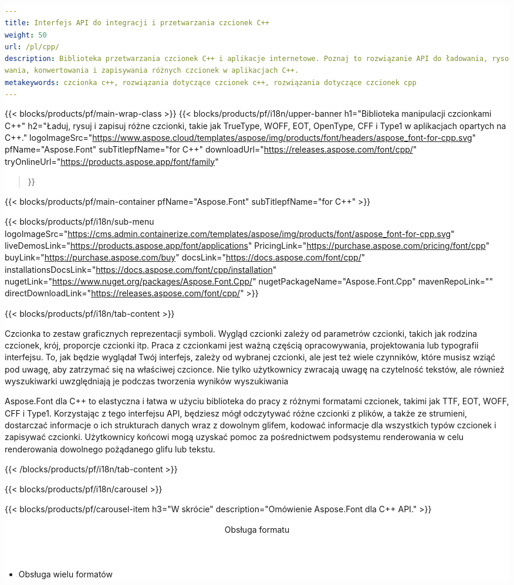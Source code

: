 ```yaml
---
title: Interfejs API do integracji i przetwarzania czcionek C++
weight: 50
url: /pl/cpp/ 
description: Biblioteka przetwarzania czcionek C++ i aplikacje internetowe. Poznaj to rozwiązanie API do ładowania, rysowania, konwertowania i zapisywania różnych czcionek w aplikacjach C++.
metakeywords: czcionka c++, rozwiązania dotyczące czcionek c++, rozwiązania dotyczące czcionek cpp
---
```


{{< blocks/products/pf/main-wrap-class >}}
{{< blocks/products/pf/i18n/upper-banner h1="Biblioteka manipulacji czcionkami C++" h2="Ładuj, rysuj i zapisuj różne czcionki, takie jak TrueType, WOFF, EOT, OpenType, CFF i Type1 w aplikacjach opartych na C++." logoImageSrc="https://www.aspose.cloud/templates/aspose/img/products/font/headers/aspose_font-for-cpp.svg" pfName="Aspose.Font" subTitlepfName="for C++" downloadUrl="https://releases.aspose.com/font/cpp/" tryOnlineUrl="https://products.aspose.app/font/family" 
 >}}

{{< blocks/products/pf/main-container pfName="Aspose.Font" subTitlepfName="for C++" >}}

{{< blocks/products/pf/i18n/sub-menu logoImageSrc="https://cms.admin.containerize.com/templates/aspose/img/products/font/aspose_font-for-cpp.svg" liveDemosLink="https://products.aspose.app/font/applications" PricingLink="https://purchase.aspose.com/pricing/font/cpp" buyLink="https://purchase.aspose.com/buy" docsLink="https://docs.aspose.com/font/cpp/" installationsDocsLink="https://docs.aspose.com/font/cpp/installation" nugetLink="https://www.nuget.org/packages/Aspose.Font.Cpp/" nugetPackageName="Aspose.Font.Cpp" mavenRepoLink="" directDownloadLink="https://releases.aspose.com/font/cpp/" >}}

{{< blocks/products/pf/i18n/tab-content >}}
<p>
Czcionka to zestaw graficznych reprezentacji symboli. Wygląd czcionki zależy od parametrów czcionki, takich jak rodzina czcionek, krój, proporcje czcionki itp.
Praca z czcionkami jest ważną częścią opracowywania, projektowania lub typografii interfejsu. To, jak będzie wyglądał Twój interfejs, zależy od wybranej czcionki, ale jest też wiele czynników, które musisz wziąć pod uwagę, aby zatrzymać się na właściwej czcionce. Nie tylko użytkownicy zwracają uwagę na czytelność tekstów, ale również wyszukiwarki uwzględniają je podczas tworzenia wyników wyszukiwania
</p>
<p>
 Aspose.Font dla C++ to elastyczna i łatwa w użyciu biblioteka do pracy z różnymi formatami czcionek, takimi jak TTF, EOT, WOFF, CFF i Type1. Korzystając z tego interfejsu API, będziesz mógł odczytywać różne czcionki z plików, a także ze strumieni, dostarczać informacje o ich strukturach danych wraz z dowolnym glifem, kodować informacje dla wszystkich typów czcionek i zapisywać czcionki. Użytkownicy końcowi mogą uzyskać pomoc za pośrednictwem podsystemu renderowania w celu renderowania dowolnego pożądanego glifu lub tekstu.
</p>

{{< /blocks/products/pf/i18n/tab-content >}}


{{< blocks/products/pf/i18n/carousel >}}

{{< blocks/products/pf/carousel-item h3="W skrócie" description="Omówienie Aspose.Font dla C++ API." >}}
<div class="diagram1 d1-cplus">
 <div class="d1-row">
  <div class="d1-col d1-left">
   <header>
    <i class="fa fa-bars">
    </i>
    Obsługa formatu
   </header>
   <ul>
    <li>
     Obsługa wielu formatów
    </li>
   </ul>